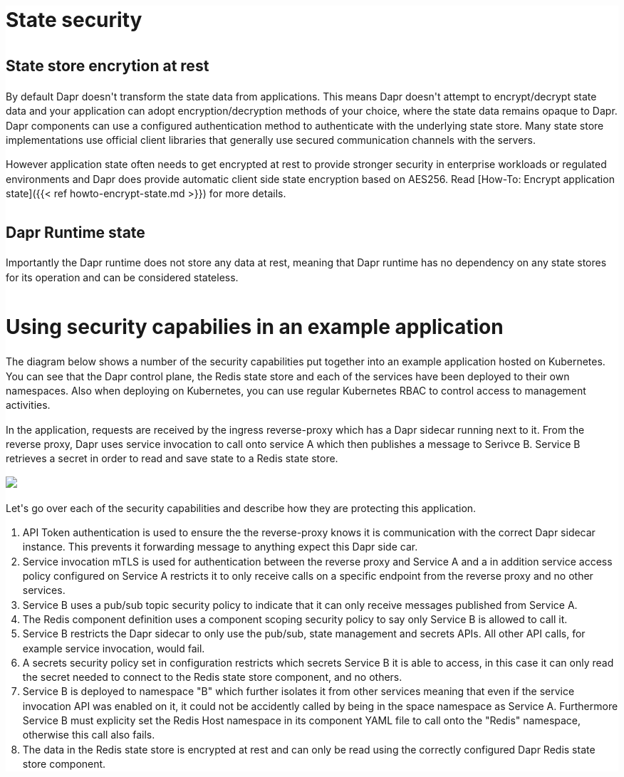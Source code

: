 # State security

## State store encrytion at rest
By default Dapr doesn't transform the state data from applications. This means Dapr doesn't attempt to encrypt/decrypt state data and your application can adopt encryption/decryption methods of your choice, where the state data remains opaque to Dapr. Dapr components can use a configured authentication method to authenticate with the underlying state store. Many state store implementations use official client libraries that generally use secured communication channels with the servers.

However application state often needs to get encrypted at rest to provide stronger security in enterprise workloads or regulated environments and Dapr does provide automatic client side state encryption based on AES256. Read [How-To: Encrypt application state]({{< ref howto-encrypt-state.md >}}) for more details.

## Dapr Runtime state
Importantly the Dapr runtime does not store any data at rest, meaning that Dapr runtime has no dependency on any state stores for its operation and can be considered stateless.

# Using security capabilies in an example application
The diagram below shows a number of the security capabilities put together into an example application hosted on Kubernetes. You can see that the Dapr control plane, the Redis state store and each of the services have been deployed to their own namespaces. Also when deploying on Kubernetes, you can use regular Kubernetes RBAC to control access to management activities.

In the application, requests are received by the ingress reverse-proxy which has a Dapr sidecar running next to it. From the reverse proxy, Dapr uses service invocation to call onto service A which then publishes a message to Serivce B. Service B retrieves a secret in order to read and save state to a Redis state store. 

<img src="/images/security-overview-capabilities-example.png" width=1000>

Let's go over each of the security capabilities and describe how they are protecting this application.

1. API Token authentication is used to ensure the the reverse-proxy knows it is communication with the correct Dapr sidecar instance. This prevents it forwarding message to anything expect this Dapr side car. 
2. Service invocation mTLS is used for authentication between the reverse proxy and Service A and a in addition service access policy configured on Service A restricts it to only receive calls on a specific endpoint from the reverse proxy and no other services. 
3. Service B uses a pub/sub topic security policy to indicate that it can only receive messages published from Service A.
4. The Redis component definition uses a component scoping security policy to say only Service B is allowed to call it.
5. Service B restricts the Dapr sidecar to only use the pub/sub, state management and secrets APIs. All other API calls, for example service invocation, would fail.
6. A secrets security policy set in configuration restricts which secrets Service B it is able to access, in this case it can only read the secret needed to connect to the Redis state store component, and no others.
7. Service B is deployed to namespace "B" which further isolates it from other services meaning that even if the service invocation API was enabled on it, it could not be accidently called by being in the space namespace as Service A. Furthermore Service B must explicity set the Redis Host namespace in its component YAML file to call onto the "Redis" namespace, otherwise this call also fails.
8. The data in the Redis state store is encrypted at rest and can only be read using the correctly configured Dapr Redis state store component.      
